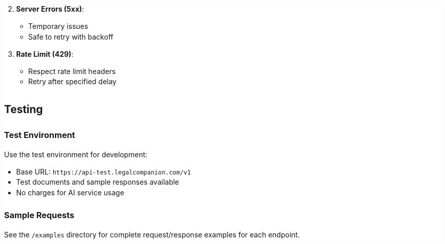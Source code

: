 2. **Server Errors (5xx)**:
   - Temporary issues
   - Safe to retry with backoff

3. **Rate Limit (429)**:
   - Respect rate limit headers
   - Retry after specified delay

## Testing

### Test Environment

Use the test environment for development:
- Base URL: `https://api-test.legalcompanion.com/v1`
- Test documents and sample responses available
- No charges for AI service usage

### Sample Requests

See the `/examples` directory for complete request/response examples for each endpoint.
